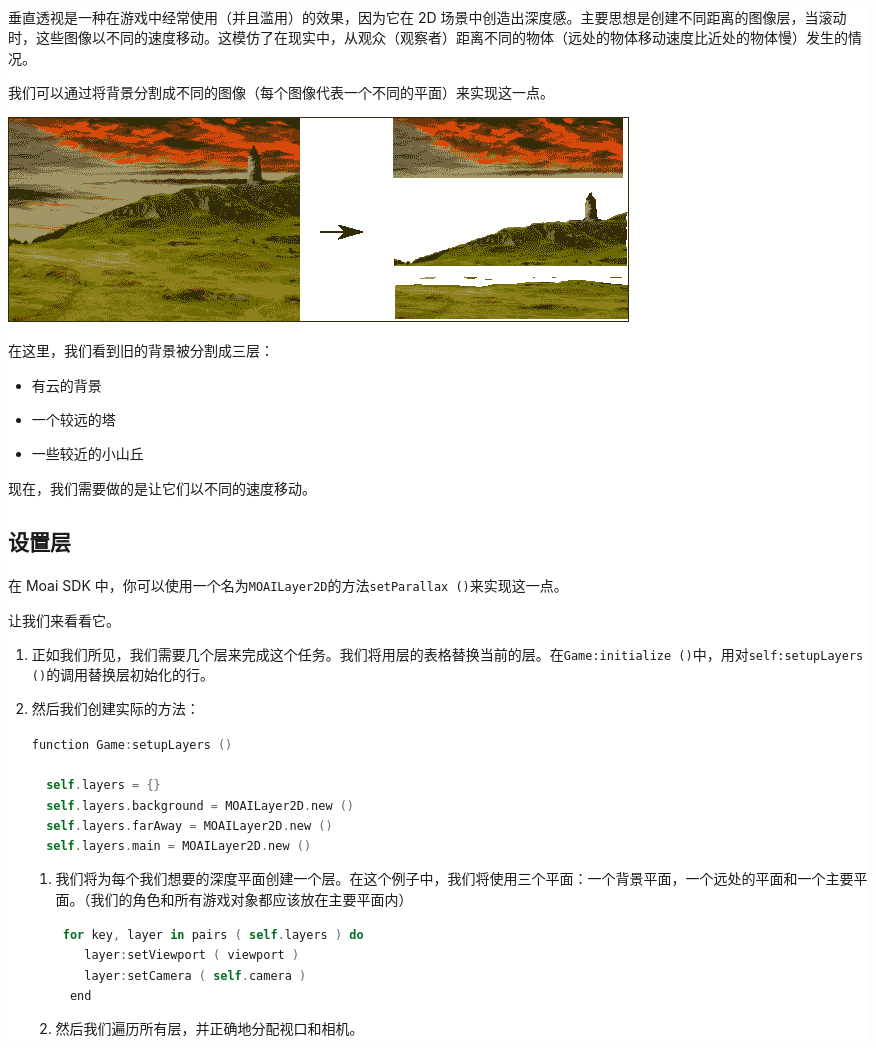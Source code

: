垂直透视是一种在游戏中经常使用（并且滥用）的效果，因为它在 2D 场景中创造出深度感。主要思想是创建不同距离的图像层，当滚动时，这些图像以不同的速度移动。这模仿了在现实中，从观众（观察者）距离不同的物体（远处的物体移动速度比近处的物体慢）发生的情况。

我们可以通过将背景分割成不同的图像（每个图像代表一个不同的平面）来实现这一点。

![垂直透视](img/5064_08_01.jpg)

在这里，我们看到旧的背景被分割成三层：

+   有云的背景

+   一个较远的塔

+   一些较近的小山丘

现在，我们需要做的是让它们以不同的速度移动。

## 设置层

在 Moai SDK 中，你可以使用一个名为`MOAILayer2D`的方法`setParallax ()`来实现这一点。

让我们来看看它。

1.  正如我们所见，我们需要几个层来完成这个任务。我们将用层的表格替换当前的层。在`Game:initialize ()`中，用对`self:setupLayers ()`的调用替换层初始化的行。

1.  然后我们创建实际的方法：

    ```swift
    function Game:setupLayers ()

      self.layers = {}
      self.layers.background = MOAILayer2D.new ()
      self.layers.farAway = MOAILayer2D.new ()
      self.layers.main = MOAILayer2D.new ()
    ```

    1.  我们将为每个我们想要的深度平面创建一个层。在这个例子中，我们将使用三个平面：一个背景平面，一个远处的平面和一个主要平面。（我们的角色和所有游戏对象都应该放在主要平面内）

        ```swift
         for key, layer in pairs ( self.layers ) do
            layer:setViewport ( viewport )
            layer:setCamera ( self.camera )
          end
        ```

    1.  然后我们遍历所有层，并正确地分配视口和相机。
